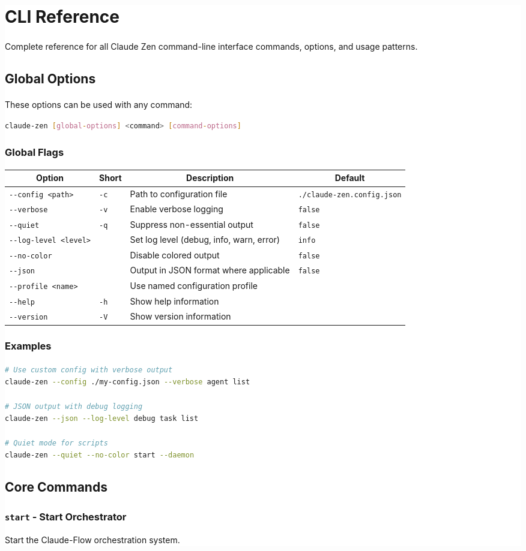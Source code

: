 # CLI Reference

Complete reference for all Claude Zen command-line interface commands, options, and usage patterns.

## Global Options

These options can be used with any command:

```bash
claude-zen [global-options] <command> [command-options]
```

### Global Flags

| Option | Short | Description | Default |
|--------|-------|-------------|---------|
| `--config <path>` | `-c` | Path to configuration file | `./claude-zen.config.json` |
| `--verbose` | `-v` | Enable verbose logging | `false` |
| `--quiet` | `-q` | Suppress non-essential output | `false` |
| `--log-level <level>` | | Set log level (debug, info, warn, error) | `info` |
| `--no-color` | | Disable colored output | `false` |
| `--json` | | Output in JSON format where applicable | `false` |
| `--profile <name>` | | Use named configuration profile | |
| `--help` | `-h` | Show help information | |
| `--version` | `-V` | Show version information | |

### Examples

```bash
# Use custom config with verbose output
claude-zen --config ./my-config.json --verbose agent list

# JSON output with debug logging
claude-zen --json --log-level debug task list

# Quiet mode for scripts
claude-zen --quiet --no-color start --daemon
```

## Core Commands

### `start` - Start Orchestrator

Start the Claude-Flow orchestration system.
